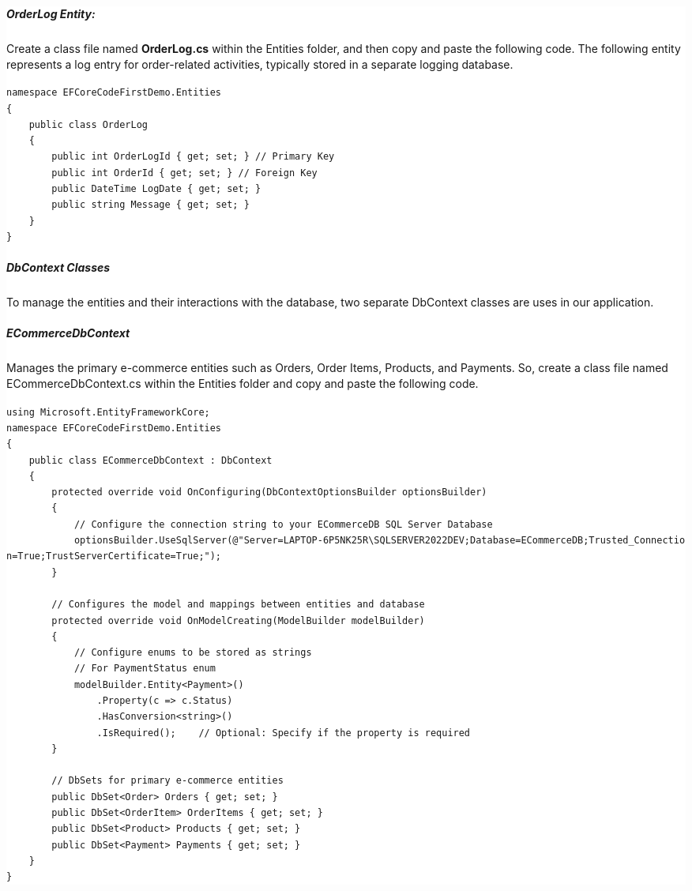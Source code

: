 ##### **OrderLog Entity:**

Create a class file named **OrderLog.cs** within the Entities folder, and then copy and paste the following code. The following entity represents a log entry for order-related activities, typically stored in a separate logging database.

```
namespace EFCoreCodeFirstDemo.Entities
{
    public class OrderLog
    {
        public int OrderLogId { get; set; } // Primary Key
        public int OrderId { get; set; } // Foreign Key
        public DateTime LogDate { get; set; }
        public string Message { get; set; }
    }
}
```

##### **DbContext Classes**

To manage the entities and their interactions with the database, two separate DbContext classes are uses in our application.

##### **ECommerceDbContext**

Manages the primary e-commerce entities such as Orders, Order Items, Products, and Payments. So, create a class file named ECommerceDbContext.cs within the Entities folder and copy and paste the following code.

```
using Microsoft.EntityFrameworkCore;
namespace EFCoreCodeFirstDemo.Entities
{
    public class ECommerceDbContext : DbContext
    {
        protected override void OnConfiguring(DbContextOptionsBuilder optionsBuilder)
        {
            // Configure the connection string to your ECommerceDB SQL Server Database
            optionsBuilder.UseSqlServer(@"Server=LAPTOP-6P5NK25R\SQLSERVER2022DEV;Database=ECommerceDB;Trusted_Connection=True;TrustServerCertificate=True;");
        }

        // Configures the model and mappings between entities and database
        protected override void OnModelCreating(ModelBuilder modelBuilder)
        {
            // Configure enums to be stored as strings
            // For PaymentStatus enum
            modelBuilder.Entity<Payment>()
                .Property(c => c.Status)
                .HasConversion<string>()
                .IsRequired();    // Optional: Specify if the property is required
        }

        // DbSets for primary e-commerce entities
        public DbSet<Order> Orders { get; set; }
        public DbSet<OrderItem> OrderItems { get; set; }
        public DbSet<Product> Products { get; set; }
        public DbSet<Payment> Payments { get; set; }
    }
}
```
